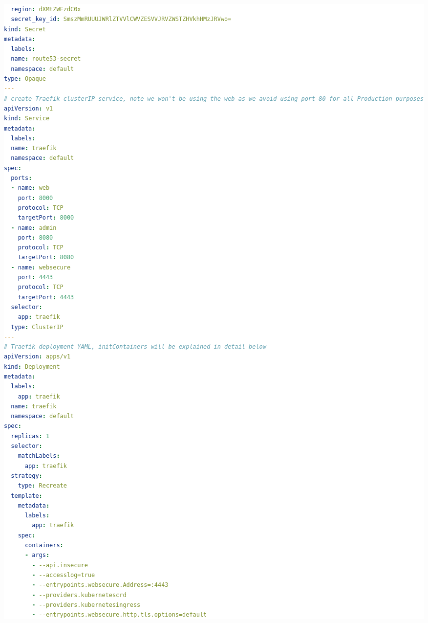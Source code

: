 ```yml
  region: dXMtZWFzdC0x
  secret_key_id: SmszMmRUUUJWRlZTVVlCWVZESVVJRVZWSTZHVkhHMzJRVwo=
kind: Secret
metadata:
  labels:
  name: route53-secret
  namespace: default
type: Opaque
---
# create Traefik clusterIP service, note we won't be using the web as we avoid using port 80 for all Production purposes
apiVersion: v1
kind: Service
metadata:
  labels:
  name: traefik
  namespace: default
spec:
  ports:
  - name: web
    port: 8000
    protocol: TCP
    targetPort: 8000
  - name: admin
    port: 8080
    protocol: TCP
    targetPort: 8080
  - name: websecure
    port: 4443
    protocol: TCP
    targetPort: 4443
  selector:
    app: traefik
  type: ClusterIP
---
# Traefik deployment YAML, initContainers will be explained in detail below
apiVersion: apps/v1
kind: Deployment
metadata:
  labels:
    app: traefik
  name: traefik
  namespace: default
spec:
  replicas: 1
  selector:
    matchLabels:
      app: traefik
  strategy:
    type: Recreate
  template:
    metadata:
      labels:
        app: traefik
    spec:
      containers:
      - args:
        - --api.insecure
        - --accesslog=true
        - --entrypoints.websecure.Address=:4443
        - --providers.kubernetescrd
        - --providers.kubernetesingress
        - --entrypoints.websecure.http.tls.options=default
```